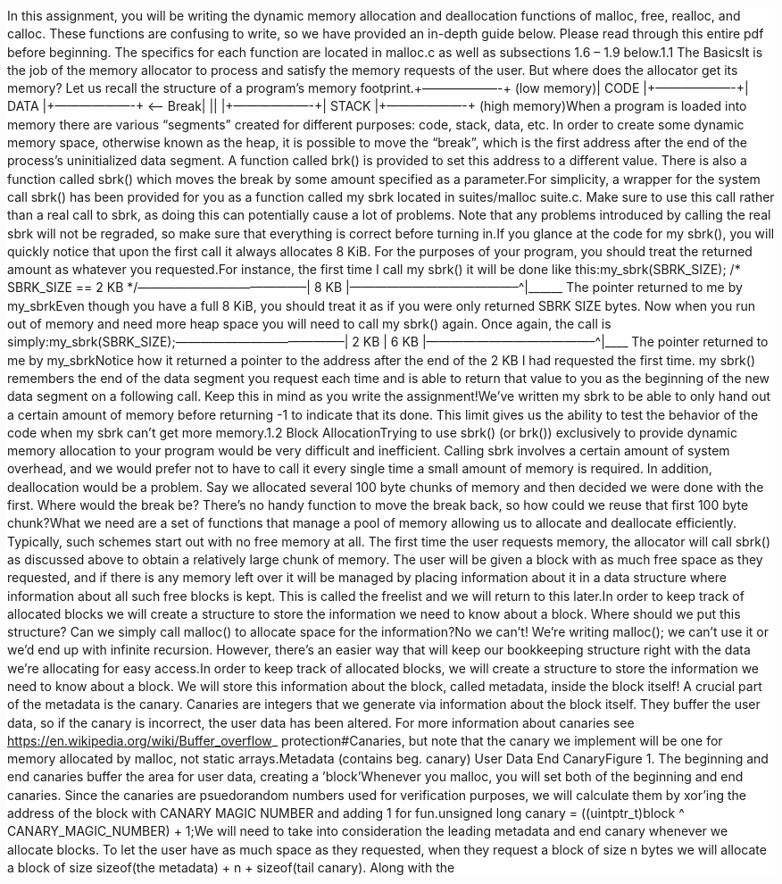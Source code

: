 In this assignment, you will be writing the dynamic memory allocation and deallocation functions of malloc, free, realloc, and calloc. These functions are confusing to write, so we have provided an in-depth guide below. Please read through this entire pdf before beginning. The specifics for each function are located in malloc.c as well as subsections 1.6 – 1.9 below.1.1 The BasicsIt is the job of the memory allocator to process and satisfy the memory requests of the user. But where does the allocator get its memory? Let us recall the structure of a program’s memory footprint.+——————-+ (low memory)| CODE |+——————-+| DATA |+——————-+ &lt;– Break| || |+——————-+| STACK |+——————-+ (high memory)When a program is loaded into memory there are various “segments” created for different purposes: code, stack, data, etc. In order to create some dynamic memory space, otherwise known as the heap, it is possible to move the “break”, which is the first address after the end of the process’s uninitialized data segment. A function called brk() is provided to set this address to a different value. There is also a function called sbrk() which moves the break by some amount specified as a parameter.For simplicity, a wrapper for the system call sbrk() has been provided for you as a function called my sbrk located in suites/malloc suite.c. Make sure to use this call rather than a real call to sbrk, as doing this can potentially cause a lot of problems. Note that any problems introduced by calling the real sbrk will not be regraded, so make sure that everything is correct before turning in.If you glance at the code for my sbrk(), you will quickly notice that upon the first call it always allocates 8 KiB. For the purposes of your program, you should treat the returned amount as whatever you requested.For instance, the first time I call my sbrk() it will be done like this:my_sbrk(SBRK_SIZE); /* SBRK_SIZE == 2 KB */—————————————–| 8 KB |—————————————–^|______ The pointer returned to me by my_sbrkEven though you have a full 8 KiB, you should treat it as if you were only returned SBRK SIZE bytes. Now when you run out of memory and need more heap space you will need to call my sbrk() again. Once again, the call is simply:my_sbrk(SBRK_SIZE);—————————————–| 2 KB | 6 KB |—————————————–^|____ The pointer returned to me by my_sbrkNotice how it returned a pointer to the address after the end of the 2 KB I had requested the first time. my sbrk() remembers the end of the data segment you request each time and is able to return that value to you as the beginning of the new data segment on a following call. Keep this in mind as you write the assignment!We’ve written my sbrk to be able to only hand out a certain amount of memory before returning -1 to indicate that its done. This limit gives us the ability to test the behavior of the code when my sbrk can’t get more memory.1.2 Block AllocationTrying to use sbrk() (or brk()) exclusively to provide dynamic memory allocation to your program would be very difficult and inefficient. Calling sbrk involves a certain amount of system overhead, and we would prefer not to have to call it every single time a small amount of memory is required. In addition, deallocation would be a problem. Say we allocated several 100 byte chunks of memory and then decided we were done with the first. Where would the break be? There’s no handy function to move the break back, so how could we reuse that first 100 byte chunk?What we need are a set of functions that manage a pool of memory allowing us to allocate and deallocate efficiently. Typically, such schemes start out with no free memory at all. The first time the user requests memory, the allocator will call sbrk() as discussed above to obtain a relatively large chunk of memory. The user will be given a block with as much free space as they requested, and if there is any memory left over it will be managed by placing information about it in a data structure where information about all such free blocks is kept. This is called the freelist and we will return to this later.In order to keep track of allocated blocks we will create a structure to store the information we need to know about a block. Where should we put this structure? Can we simply call malloc() to allocate space for the information?No we can’t! We’re writing malloc(); we can’t use it or we’d end up with infinite recursion. However, there’s an easier way that will keep our bookkeeping structure right with the data we’re allocating for easy access.In order to keep track of allocated blocks, we will create a structure to store the information we need to know about a block. We will store this information about the block, called metadata, inside the block itself! A crucial part of the metadata is the canary. Canaries are integers that we generate via information about the block itself. They buffer the user data, so if the canary is incorrect, the user data has been altered. For more information about canaries see https://en.wikipedia.org/wiki/Buffer_overflow_ protection#Canaries, but note that the canary we implement will be one for memory allocated by malloc, not static arrays.Metadata (contains beg. canary) User Data End CanaryFigure 1. The beginning and end canaries buffer the area for user data, creating a ’block’Whenever you malloc, you will set both of the beginning and end canaries. Since the canaries are psuedorandom numbers used for verification purposes, we will calculate them by xor’ing the address of the block with CANARY MAGIC NUMBER and adding 1 for fun.unsigned long canary = ((uintptr_t)block ^ CANARY_MAGIC_NUMBER) + 1;We will need to take into consideration the leading metadata and end canary whenever we allocate blocks. To let the user have as much space as they requested, when they request a block of size n bytes we will allocate a block of size sizeof(the metadata) + n + sizeof(tail canary). Along with the